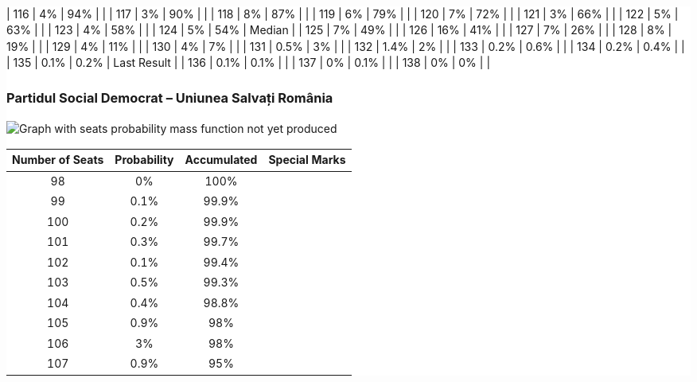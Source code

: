 | 116 | 4% | 94% |  |
| 117 | 3% | 90% |  |
| 118 | 8% | 87% |  |
| 119 | 6% | 79% |  |
| 120 | 7% | 72% |  |
| 121 | 3% | 66% |  |
| 122 | 5% | 63% |  |
| 123 | 4% | 58% |  |
| 124 | 5% | 54% | Median |
| 125 | 7% | 49% |  |
| 126 | 16% | 41% |  |
| 127 | 7% | 26% |  |
| 128 | 8% | 19% |  |
| 129 | 4% | 11% |  |
| 130 | 4% | 7% |  |
| 131 | 0.5% | 3% |  |
| 132 | 1.4% | 2% |  |
| 133 | 0.2% | 0.6% |  |
| 134 | 0.2% | 0.4% |  |
| 135 | 0.1% | 0.2% | Last Result |
| 136 | 0.1% | 0.1% |  |
| 137 | 0% | 0.1% |  |
| 138 | 0% | 0% |  |

### Partidul Social Democrat – Uniunea Salvați România

![Graph with seats probability mass function not yet produced](2025-03-28-Verifield-coalitions-seats-pmf-psd–usr.png "Seats Probability Mass Function")

| Number of Seats | Probability | Accumulated | Special Marks |
|:---------------:|:-----------:|:-----------:|:-------------:|
| 98 | 0% | 100% |  |
| 99 | 0.1% | 99.9% |  |
| 100 | 0.2% | 99.9% |  |
| 101 | 0.3% | 99.7% |  |
| 102 | 0.1% | 99.4% |  |
| 103 | 0.5% | 99.3% |  |
| 104 | 0.4% | 98.8% |  |
| 105 | 0.9% | 98% |  |
| 106 | 3% | 98% |  |
| 107 | 0.9% | 95% |  |